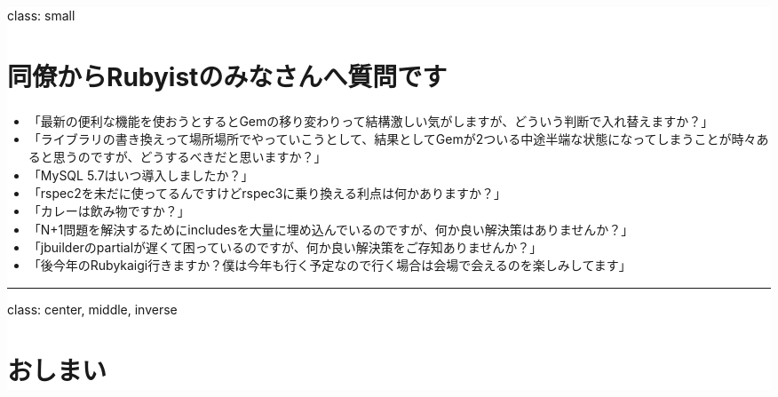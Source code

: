 
class: small

# 同僚からRubyistのみなさんへ質問です

- 「最新の便利な機能を使おうとするとGemの移り変わりって結構激しい気がしますが、どういう判断で入れ替えますか？」
- 「ライブラリの書き換えって場所場所でやっていこうとして、結果としてGemが2ついる中途半端な状態になってしまうことが時々あると思うのですが、どうするべきだと思いますか？」
- 「MySQL 5.7はいつ導入しましたか？」
- 「rspec2を未だに使ってるんですけどrspec3に乗り換える利点は何かありますか？」
- 「カレーは飲み物ですか？」
- 「N+1問題を解決するためにincludesを大量に埋め込んでいるのですが、何か良い解決策はありませんか？」
- 「jbuilderのpartialが遅くて困っているのですが、何か良い解決策をご存知ありませんか？」
- 「後今年のRubykaigi行きますか？僕は今年も行く予定なので行く場合は会場で会えるのを楽しみしてます」

---

class: center, middle, inverse

# おしまい


